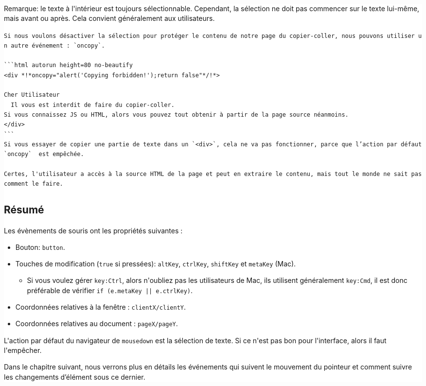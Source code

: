 Remarque: le texte à l'intérieur est toujours sélectionnable. Cependant, la sélection ne doit pas commencer sur le texte lui-même, mais avant ou après. Cela convient généralement aux utilisateurs.

````smart header="Prévenir la copie"
Si nous voulons désactiver la sélection pour protéger le contenu de notre page du copier-coller, nous pouvons utiliser un autre événement : `oncopy`.

```html autorun height=80 no-beautify
<div *!*oncopy="alert('Copying forbidden!');return false"*/!*>

Cher Utilisateur
  Il vous est interdit de faire du copier-coller.
Si vous connaissez JS ou HTML, alors vous pouvez tout obtenir à partir de la page source néanmoins.
</div>
```
Si vous essayer de copier une partie de texte dans un `<div>`, cela ne va pas fonctionner, parce que l’action par défaut `oncopy`  est empêchée.

Certes, l'utilisateur a accès à la source HTML de la page et peut en extraire le contenu, mais tout le monde ne sait pas comment le faire.
````

## Résumé 

Les évènements de souris ont les propriétés suivantes :

- Bouton: `button`.
- Touches de modification (`true` si pressées): `altKey`, `ctrlKey`, `shiftKey` et `metaKey` (Mac).
  - Si vous voulez gérer `key:Ctrl`, alors n'oubliez pas les utilisateurs de Mac, ils utilisent généralement `key:Cmd`, il est donc préférable de vérifier `if (e.metaKey || e.ctrlKey)`.

- Coordonnées relatives à la fenêtre : `clientX/clientY`.
- Coordonnées relatives au document : `pageX/pageY`.

L'action par défaut du navigateur de `mousedown` est la sélection de texte. Si ce n'est pas bon pour l'interface, alors il faut l'empêcher.

Dans le chapitre suivant, nous verrons plus en détails les événements qui suivent le mouvement du pointeur et  comment suivre les changements d’élément sous ce dernier.
